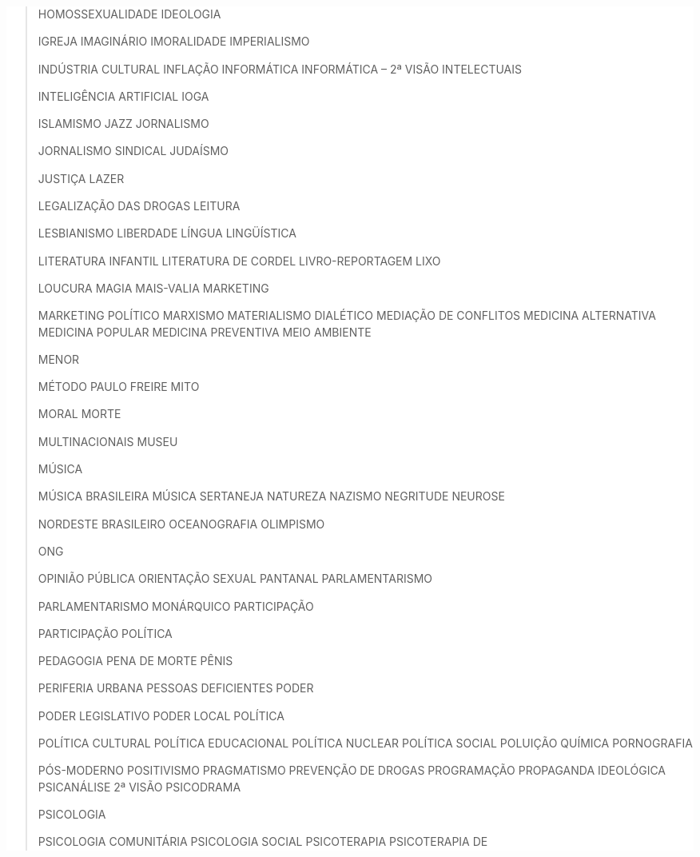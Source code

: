 > HOMOSSEXUALIDADE IDEOLOGIA
>
> IGREJA IMAGINÁRIO IMORALIDADE IMPERIALISMO
>
> INDÚSTRIA CULTURAL INFLAÇÃO INFORMÁTICA INFORMÁTICA – 2ª VISÃO
> INTELECTUAIS
>
> INTELIGÊNCIA ARTIFICIAL IOGA
>
> ISLAMISMO JAZZ JORNALISMO
>
> JORNALISMO SINDICAL JUDAÍSMO
>
> JUSTIÇA LAZER
>
> LEGALIZAÇÃO DAS DROGAS LEITURA
>
> LESBIANISMO LIBERDADE LÍNGUA LINGÜÍSTICA
>
> LITERATURA INFANTIL LITERATURA DE CORDEL LIVRO-REPORTAGEM LIXO
>
> LOUCURA MAGIA MAIS-VALIA MARKETING
>
> MARKETING POLÍTICO MARXISMO MATERIALISMO DIALÉTICO MEDIAÇÃO DE
> CONFLITOS MEDICINA ALTERNATIVA MEDICINA POPULAR MEDICINA PREVENTIVA
> MEIO AMBIENTE
>
> MENOR
>
> MÉTODO PAULO FREIRE MITO
>
> MORAL MORTE
>
> MULTINACIONAIS MUSEU
>
> MÚSICA
>
> MÚSICA BRASILEIRA MÚSICA SERTANEJA NATUREZA NAZISMO NEGRITUDE NEUROSE
>
> NORDESTE BRASILEIRO OCEANOGRAFIA OLIMPISMO
>
> ONG
>
> OPINIÃO PÚBLICA ORIENTAÇÃO SEXUAL PANTANAL PARLAMENTARISMO
>
> PARLAMENTARISMO MONÁRQUICO PARTICIPAÇÃO
>
> PARTICIPAÇÃO POLÍTICA
>
> PEDAGOGIA PENA DE MORTE PÊNIS
>
> PERIFERIA URBANA PESSOAS DEFICIENTES PODER
>
> PODER LEGISLATIVO PODER LOCAL POLÍTICA
>
> POLÍTICA CULTURAL POLÍTICA EDUCACIONAL POLÍTICA NUCLEAR POLÍTICA
> SOCIAL POLUIÇÃO QUÍMICA PORNOGRAFIA
>
> PÓS-MODERNO POSITIVISMO PRAGMATISMO PREVENÇÃO DE DROGAS PROGRAMAÇÃO
> PROPAGANDA IDEOLÓGICA PSICANÁLISE 2ª VISÃO PSICODRAMA
>
> PSICOLOGIA
>
> PSICOLOGIA COMUNITÁRIA PSICOLOGIA SOCIAL PSICOTERAPIA PSICOTERAPIA DE